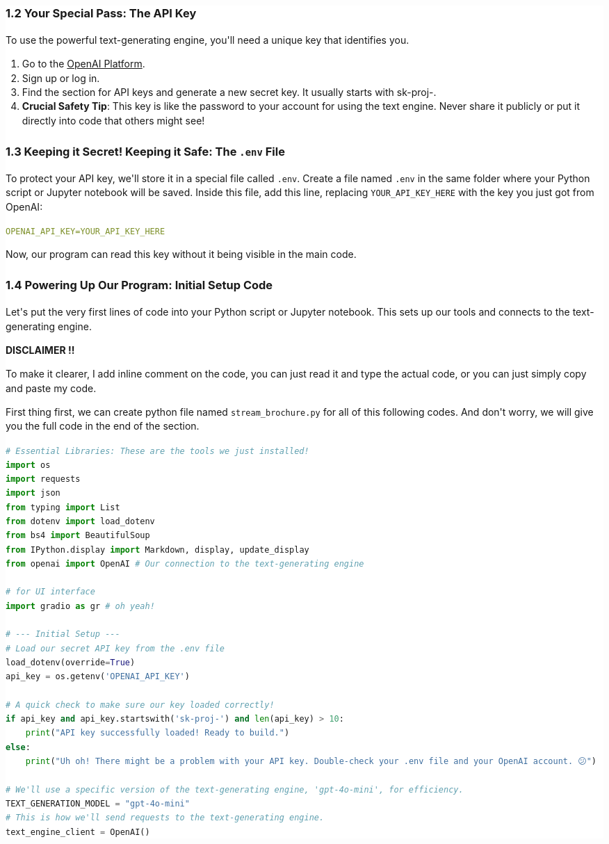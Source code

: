 ### 1.2 Your Special Pass: The API Key
To use the powerful text-generating engine, you'll need a unique key that identifies you.

1. Go to the [OpenAI Platform](https://platform.openai.com/signup).
2. Sign up or log in.
3. Find the section for API keys and generate a new secret key. It usually starts with sk-proj-.
4. **Crucial Safety Tip**: This key is like the password to your account for using the text engine. Never share it publicly or put it directly into code that others might see!

### 1.3 Keeping it Secret! Keeping it Safe: The `.env` File
To protect your API key, we'll store it in a special file called `.env`.
Create a file named `.env` in the same folder where your Python script or Jupyter notebook will be saved. Inside this file, add this line, replacing `YOUR_API_KEY_HERE` with the key you just got from OpenAI:

```yaml
OPENAI_API_KEY=YOUR_API_KEY_HERE
```

Now, our program can read this key without it being visible in the main code.

### 1.4 Powering Up Our Program: Initial Setup Code
Let's put the very first lines of code into your Python script or Jupyter notebook. This sets up our tools and connects to the text-generating engine.

**DISCLAIMER !!**

To make it clearer, I add inline comment on the code, you can just read it and type the actual code, or you can just simply copy and paste my code.

First thing first, we can create python file named `stream_brochure.py` for all of this following codes. And don't worry, we will give you the full code in the end of the section.

```python
# Essential Libraries: These are the tools we just installed!
import os
import requests
import json
from typing import List
from dotenv import load_dotenv
from bs4 import BeautifulSoup
from IPython.display import Markdown, display, update_display
from openai import OpenAI # Our connection to the text-generating engine

# for UI interface
import gradio as gr # oh yeah!

# --- Initial Setup ---
# Load our secret API key from the .env file
load_dotenv(override=True)
api_key = os.getenv('OPENAI_API_KEY')

# A quick check to make sure our key loaded correctly!
if api_key and api_key.startswith('sk-proj-') and len(api_key) > 10:
    print("API key successfully loaded! Ready to build.")
else:
    print("Uh oh! There might be a problem with your API key. Double-check your .env file and your OpenAI account. 😕")

# We'll use a specific version of the text-generating engine, 'gpt-4o-mini', for efficiency.
TEXT_GENERATION_MODEL = "gpt-4o-mini"
# This is how we'll send requests to the text-generating engine.
text_engine_client = OpenAI()
```
